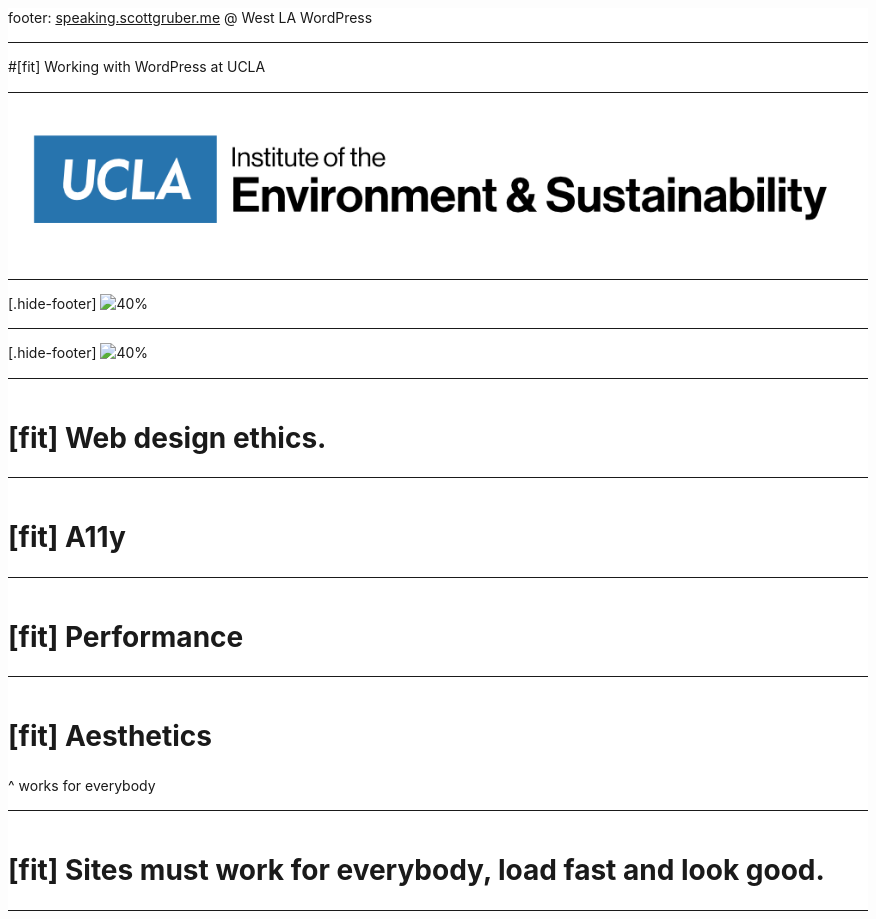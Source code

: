 footer: [speaking.scottgruber.me](https://speaking.scottgruber.me) @ West LA WordPress

---

#[fit] Working with WordPress at UCLA

---

![80% inline](img/ucla-ioes-logo.png) 

---

[.hide-footer]
![40%](img/IoES-Home.png) 

--- 

[.hide-footer]
![40%](img/IoES-Home.png) 

---

# [fit] Web design ethics.

---

# [fit] A11y

---

# [fit] Performance
 
---

# [fit] Aesthetics


^ works for everybody

---

# [fit] Sites must work for everybody, load fast and look good.

---